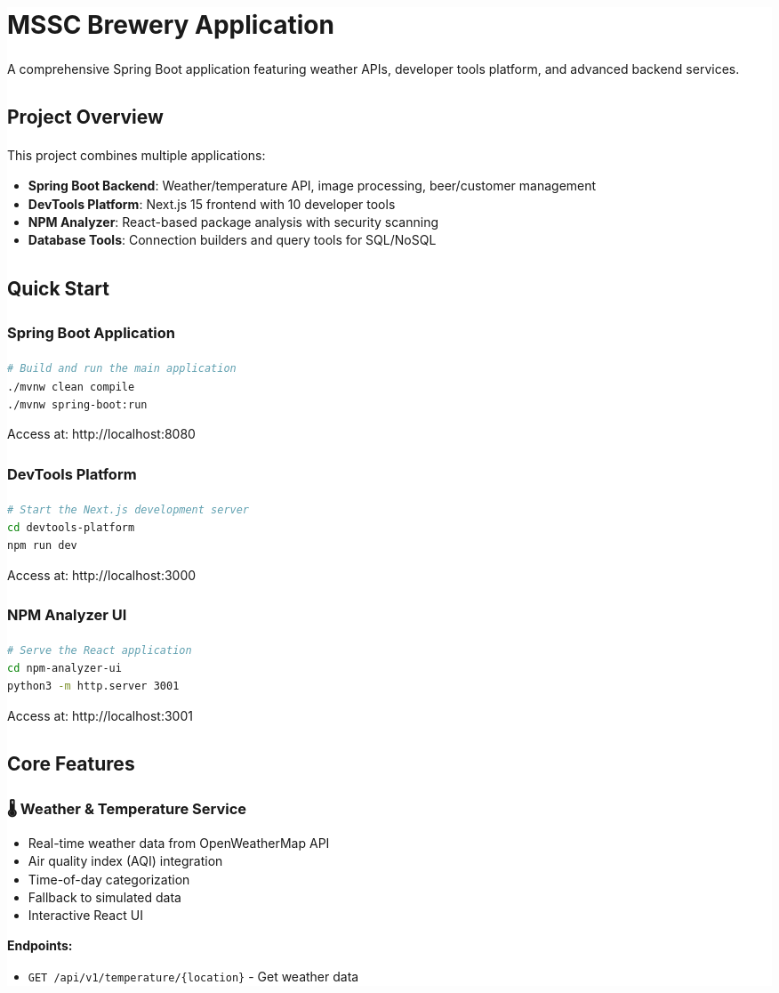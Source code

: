 # MSSC Brewery Application

A comprehensive Spring Boot application featuring weather APIs, developer tools platform, and advanced backend services.

## Project Overview

This project combines multiple applications:
- **Spring Boot Backend**: Weather/temperature API, image processing, beer/customer management
- **DevTools Platform**: Next.js 15 frontend with 10 developer tools
- **NPM Analyzer**: React-based package analysis with security scanning
- **Database Tools**: Connection builders and query tools for SQL/NoSQL

## Quick Start

### Spring Boot Application
```bash
# Build and run the main application
./mvnw clean compile
./mvnw spring-boot:run
```
Access at: http://localhost:8080

### DevTools Platform
```bash
# Start the Next.js development server
cd devtools-platform
npm run dev
```
Access at: http://localhost:3000

### NPM Analyzer UI
```bash
# Serve the React application
cd npm-analyzer-ui
python3 -m http.server 3001
```
Access at: http://localhost:3001

## Core Features

### 🌡️ Weather & Temperature Service
- Real-time weather data from OpenWeatherMap API
- Air quality index (AQI) integration
- Time-of-day categorization
- Fallback to simulated data
- Interactive React UI

**Endpoints:**
- `GET /api/v1/temperature/{location}` - Get weather data
